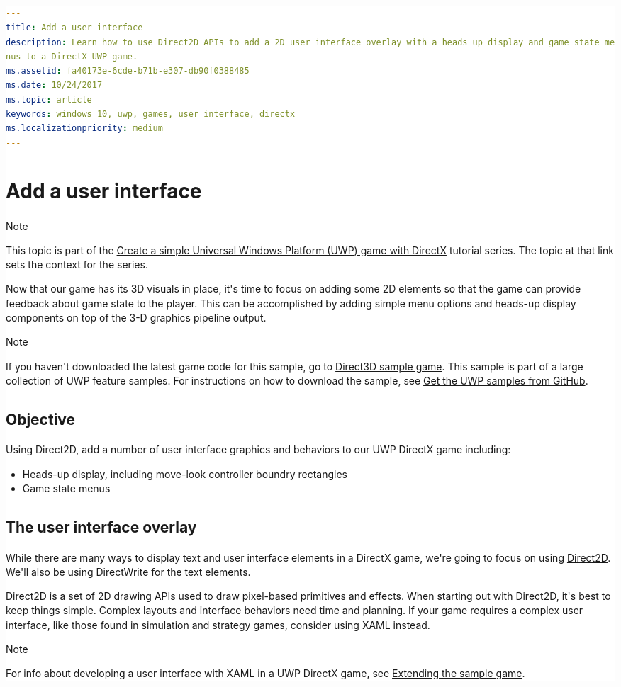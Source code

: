 ```yaml
---
title: Add a user interface
description: Learn how to use Direct2D APIs to add a 2D user interface overlay with a heads up display and game state menus to a DirectX UWP game.
ms.assetid: fa40173e-6cde-b71b-e307-db90f0388485
ms.date: 10/24/2017
ms.topic: article
keywords: windows 10, uwp, games, user interface, directx
ms.localizationpriority: medium
---
```


# Add a user interface

> [!NOTE]
> This topic is part of the [Create a simple Universal Windows Platform (UWP) game with DirectX](tutorial--create-your-first-uwp-directx-game.md) tutorial series. The topic at that link sets the context for the series.

Now that our game has its 3D visuals in place, it's time to focus on adding some 2D elements so that the game can provide feedback about game state to the player. This can be accomplished by adding simple menu options and heads-up display components on top of the 3-D graphics pipeline output.

>[!Note]
>If you haven't downloaded the latest game code for this sample, go to [Direct3D sample game](https://github.com/Microsoft/Windows-universal-samples/tree/master/Samples/Simple3DGameDX). This sample is part of a large collection of UWP feature samples. For instructions on how to download the sample, see [Get the UWP samples from GitHub](../get-started/get-app-samples.md).

## Objective

Using Direct2D, add a number of user interface graphics and behaviors to our UWP DirectX game including:
- Heads-up display, including [move-look controller](tutorial--adding-controls.md) boundry rectangles
- Game state menus


## The user interface overlay


While there are many ways to display text and user interface elements in a DirectX game, we're going to focus on using [Direct2D](/windows/desktop/Direct2D/direct2d-portal). We'll also be using [DirectWrite](/windows/desktop/DirectWrite/direct-write-portal) for the text elements.


Direct2D is a set of 2D drawing APIs used to draw pixel-based primitives and effects. When starting out with Direct2D, it's best to keep things simple. Complex layouts and interface behaviors need time and planning. If your game requires a complex user interface, like those found in simulation and strategy games, consider using XAML instead.

> [!NOTE]
> For info about developing a user interface with XAML in a UWP DirectX game, see [Extending the sample game](tutorial-resources.md).
